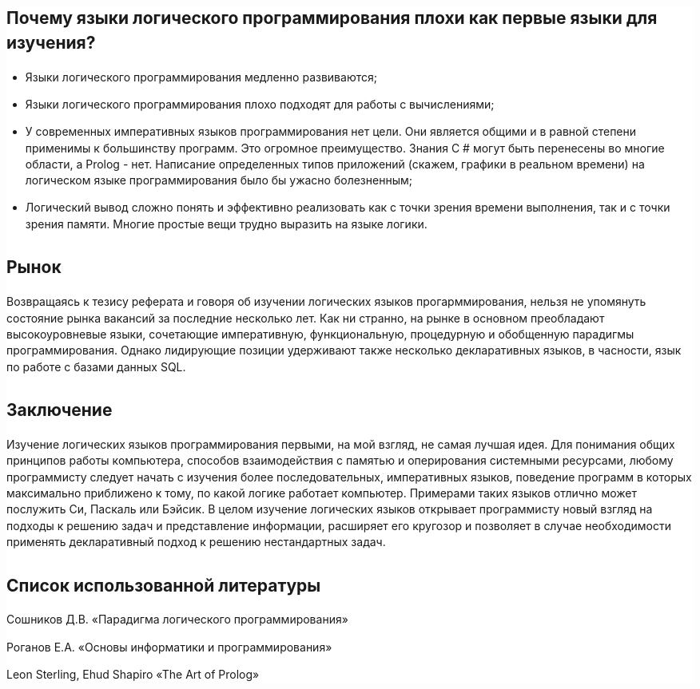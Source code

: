 ## Почему языки логического программирования плохи как первые языки для изучения?
* Языки логического программирования медленно развиваются;

* Языки логического программирования плохо подходят для работы с вычислениями;

* У современных императивных языков программирования нет цели. Они является общими и в равной степени применимы к большинству программ. Это огромное преимущество. Знания C # могут быть перенесены во многие области, а Prolog - нет. Написание определенных типов приложений (скажем, графики в реальном времени) на логическом языке программирования было бы ужасно болезненным;

* Логический вывод сложно понять и эффективно реализовать как с точки зрения времени выполнения, так и с точки зрения памяти. Многие простые вещи трудно выразить на языке логики.


## Рынок
Возвращаясь к тезису реферата и говоря об изучении логических языков прогарммирования, нельзя не упомянуть состояние рынка вакансий за последние несколько лет. Как ни странно, на рынке в основном преобладают высокоуровневые языки, сочетающие императивную, функциональную, процедурную и обобщенную парадигмы программирования. Однако лидирующие позиции удерживают также несколько декларативных языков, в часности, язык по работе с базами данных SQL.

## Заключение
Изучение логических языков программирования первыми, на мой взгляд, не самая лучшая идея. Для понимания общих принципов работы компьютера, способов взаимодействия с памятью и оперирования системными ресурсами, любому программисту следует начать с изучения более последовательных, императивных языков, поведение программ в которых максимально приближено к тому, по какой логике работает компьютер. Примерами таких языков отлично может послужить Си, Паскаль или Бэйсик.
В целом изучение логических языков открывает программисту новый взгляд на подходы к решению задач и представление информации, расширяет его кругозор и позволяет в случае необходимости применять декларативный подход к решению нестандартных задач.

## Список использованной литературы
Сошников Д.В. «Парадигма логического программирования» 

Роганов Е.А. «Основы информатики и программирования» 

Leon Sterling, Ehud Shapiro «The Art of Prolog» 
